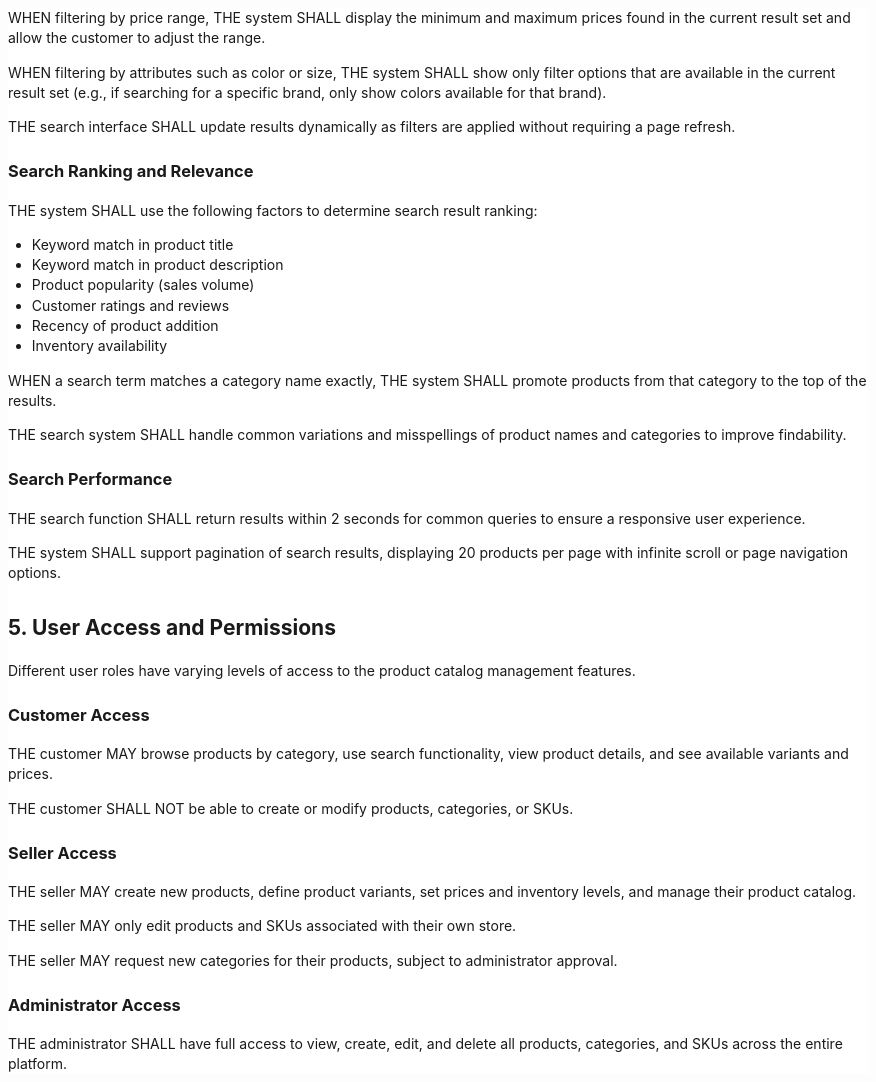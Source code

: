 WHEN filtering by price range, THE system SHALL display the minimum and maximum prices found in the current result set and allow the customer to adjust the range.

WHEN filtering by attributes such as color or size, THE system SHALL show only filter options that are available in the current result set (e.g., if searching for a specific brand, only show colors available for that brand).

THE search interface SHALL update results dynamically as filters are applied without requiring a page refresh.

### Search Ranking and Relevance
THE system SHALL use the following factors to determine search result ranking:
- Keyword match in product title
- Keyword match in product description
- Product popularity (sales volume)
- Customer ratings and reviews
- Recency of product addition
- Inventory availability

WHEN a search term matches a category name exactly, THE system SHALL promote products from that category to the top of the results.

THE search system SHALL handle common variations and misspellings of product names and categories to improve findability.

### Search Performance
THE search function SHALL return results within 2 seconds for common queries to ensure a responsive user experience.

THE system SHALL support pagination of search results, displaying 20 products per page with infinite scroll or page navigation options.

## 5. User Access and Permissions

Different user roles have varying levels of access to the product catalog management features.

### Customer Access
THE customer MAY browse products by category, use search functionality, view product details, and see available variants and prices.

THE customer SHALL NOT be able to create or modify products, categories, or SKUs.

### Seller Access
THE seller MAY create new products, define product variants, set prices and inventory levels, and manage their product catalog.

THE seller MAY only edit products and SKUs associated with their own store.

THE seller MAY request new categories for their products, subject to administrator approval.

### Administrator Access
THE administrator SHALL have full access to view, create, edit, and delete all products, categories, and SKUs across the entire platform.
